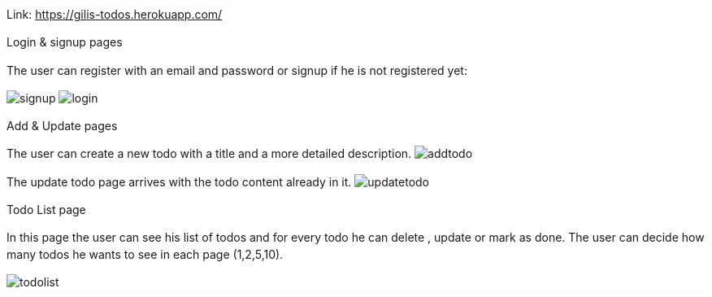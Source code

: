 Link: https://gilis-todos.herokuapp.com/

Login & signup pages 

The user can register with an email and password or signup if he is not registered yet: 

<img width="939" alt="signup" src="https://user-images.githubusercontent.com/53140576/110219160-3e5f7600-7ec6-11eb-9af6-b5e525971432.png">
<img width="943" alt="login" src="https://user-images.githubusercontent.com/53140576/110219186-64851600-7ec6-11eb-8e19-fa3e09425a0d.png">

Add & Update pages 

The user can create a new todo with a title and a more detailed description. 
<img width="932" alt="addtodo" src="https://user-images.githubusercontent.com/53140576/110219240-bcbc1800-7ec6-11eb-9bed-191253d83ec1.png">

The update todo page arrives with the todo content already in it.
<img width="907" alt="updatetodo" src="https://user-images.githubusercontent.com/53140576/110219247-c5145300-7ec6-11eb-802e-872e6f6aaf40.png">

Todo List page

In this page the user can see his list of todos and for every todo he can delete , update or mark as done.
The user can decide how many todos he wants to see in each page (1,2,5,10).

<img width="929" alt="todolist" src="https://user-images.githubusercontent.com/53140576/110219226-a0b87680-7ec6-11eb-90bb-d6de9c705033.png">
